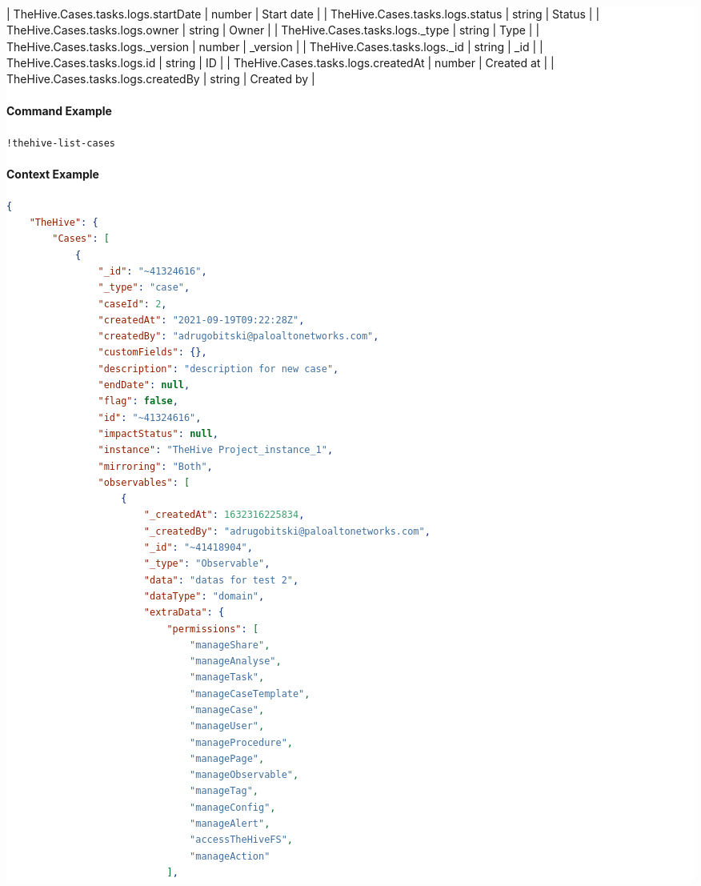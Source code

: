 | TheHive.Cases.tasks.logs.startDate | number | Start date | 
| TheHive.Cases.tasks.logs.status | string | Status | 
| TheHive.Cases.tasks.logs.owner | string | Owner | 
| TheHive.Cases.tasks.logs._type | string | Type | 
| TheHive.Cases.tasks.logs._version | number | _version | 
| TheHive.Cases.tasks.logs._id | string | _id | 
| TheHive.Cases.tasks.logs.id | string | ID | 
| TheHive.Cases.tasks.logs.createdAt | number | Created at | 
| TheHive.Cases.tasks.logs.createdBy | string | Created by | 


#### Command Example
```!thehive-list-cases```

#### Context Example
```json
{
    "TheHive": {
        "Cases": [
            {
                "_id": "~41324616",
                "_type": "case",
                "caseId": 2,
                "createdAt": "2021-09-19T09:22:28Z",
                "createdBy": "adrugobitski@paloaltonetworks.com",
                "customFields": {},
                "description": "description for new case",
                "endDate": null,
                "flag": false,
                "id": "~41324616",
                "impactStatus": null,
                "instance": "TheHive Project_instance_1",
                "mirroring": "Both",
                "observables": [
                    {
                        "_createdAt": 1632316225834,
                        "_createdBy": "adrugobitski@paloaltonetworks.com",
                        "_id": "~41418904",
                        "_type": "Observable",
                        "data": "datas for test 2",
                        "dataType": "domain",
                        "extraData": {
                            "permissions": [
                                "manageShare",
                                "manageAnalyse",
                                "manageTask",
                                "manageCaseTemplate",
                                "manageCase",
                                "manageUser",
                                "manageProcedure",
                                "managePage",
                                "manageObservable",
                                "manageTag",
                                "manageConfig",
                                "manageAlert",
                                "accessTheHiveFS",
                                "manageAction"
                            ],
```